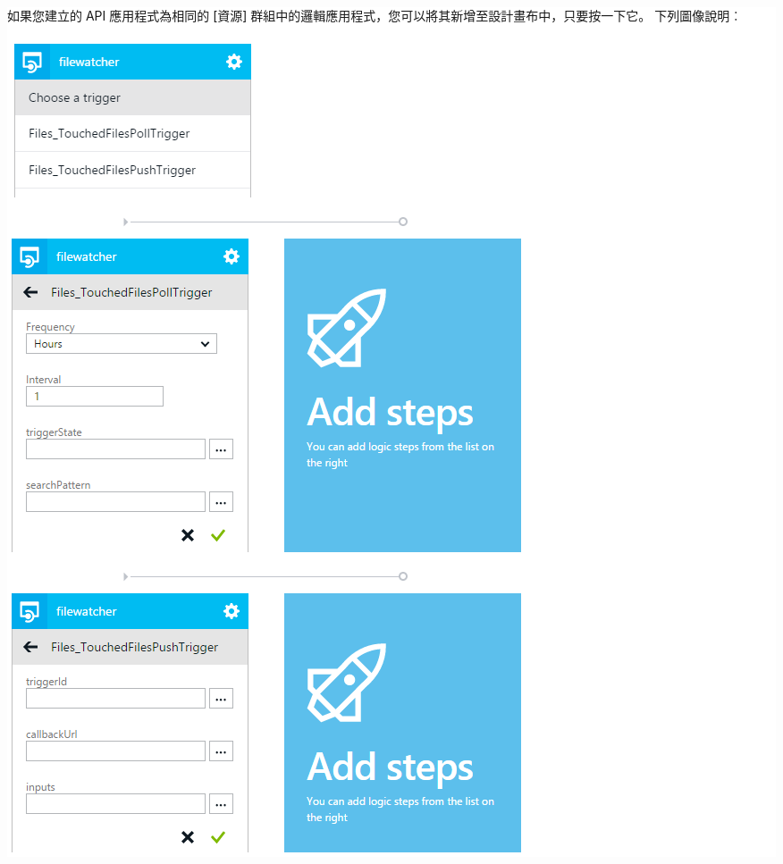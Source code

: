 如果您建立的 API 應用程式為相同的 [資源] 群組中的邏輯應用程式，您可以將其新增至設計畫布中，只要按一下它。 下列圖像說明︰

![邏輯應用程式的設計工具中的觸發程序](./media/app-service-api-dotnet-triggers/triggersinlogicappdesigner.PNG)

![設定邏輯應用程式的設計工具中的投票觸發程序](./media/app-service-api-dotnet-triggers/configurepolltriggerinlogicappdesigner.PNG)

![設定推入觸發程序中的邏輯應用程式的設計工具](./media/app-service-api-dotnet-triggers/configurepushtriggerinlogicappdesigner.PNG)

